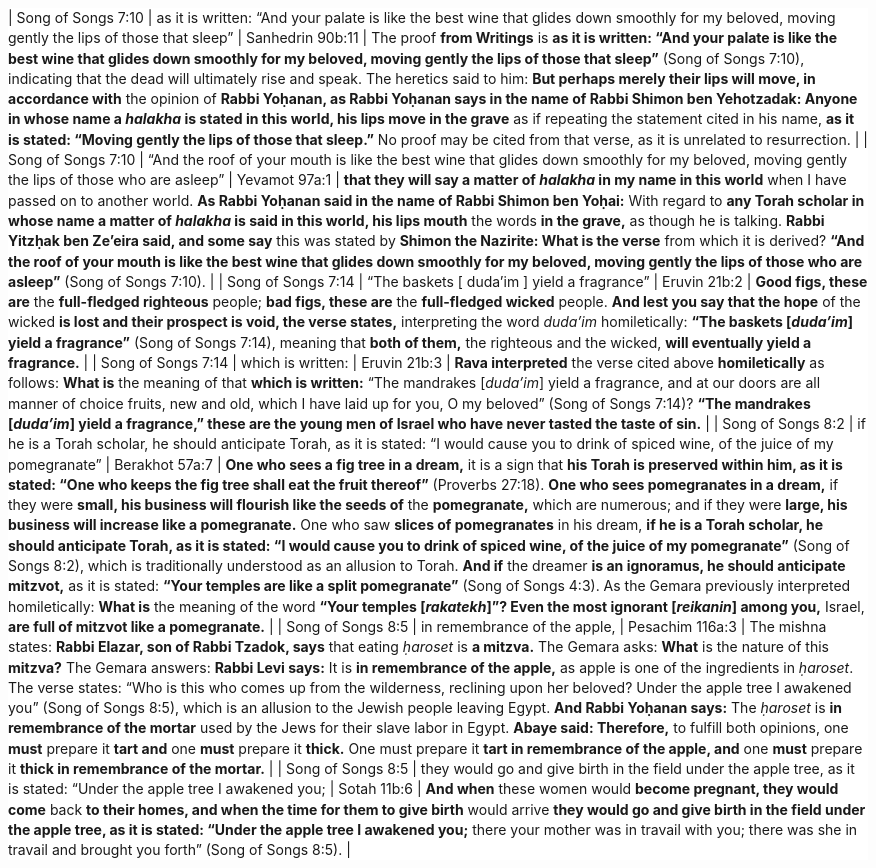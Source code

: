 | Song of Songs 7:10 | as it is written: “And your palate is like the best wine that glides down smoothly for my beloved, moving gently the lips of those that sleep” | Sanhedrin 90b:11 | The proof <b>from Writings</b> is <b>as it is written: “And your palate is like the best wine that glides down smoothly for my beloved, moving gently the lips of those that sleep”</b> (Song of Songs 7:10), indicating that the dead will ultimately rise and speak. The heretics said to him: <b>But perhaps merely their lips will move, in accordance with</b> the opinion of <b>Rabbi Yoḥanan, as Rabbi Yoḥanan says in the name of Rabbi Shimon ben Yehotzadak: Anyone in whose name a <i>halakha</i> is stated in this world, his lips move in the grave</b> as if repeating the statement cited in his name, <b>as it is stated: “Moving gently the lips of those that sleep.”</b> No proof may be cited from that verse, as it is unrelated to resurrection. |
| Song of Songs 7:10 | “And the roof of your mouth is like the best wine that glides down smoothly for my beloved, moving gently the lips of those who are asleep” | Yevamot 97a:1 | <b>that they will say a matter of <i>halakha</i> in my name in this world</b> when I have passed on to another world. <b>As Rabbi Yoḥanan said in the name of Rabbi Shimon ben Yoḥai:</b> With regard to <b>any Torah scholar in whose name a matter of <i>halakha</i> is said in this world, his lips mouth</b> the words <b>in the grave,</b> as though he is talking. <b>Rabbi Yitzḥak ben Ze’eira said, and some say</b> this was stated by <b>Shimon the Nazirite: What is the verse</b> from which it is derived? <b>“And the roof of your mouth is like the best wine that glides down smoothly for my beloved, moving gently the lips of those who are asleep”</b> (Song of Songs 7:10). |
| Song of Songs 7:14 | “The baskets [ duda’im ] yield a fragrance” | Eruvin 21b:2 | <b>Good figs, these are</b> the <b>full-fledged righteous</b> people; <b>bad figs, these are</b> the <b>full-fledged wicked</b> people. <b>And lest you say that the hope</b> of the wicked <b>is lost and their prospect is void, the verse states,</b> interpreting the word <i>duda’im</i> homiletically: <b>“The baskets [<i>duda’im</i>] yield a fragrance”</b> (Song of Songs 7:14), meaning that <b>both of them,</b> the righteous and the wicked, <b>will eventually yield a fragrance.</b> |
| Song of Songs 7:14 | which is written: | Eruvin 21b:3 | <b>Rava interpreted</b> the verse cited above <b>homiletically</b> as follows: <b>What is</b> the meaning of that <b>which is written:</b> “The mandrakes [<i>duda’im</i>] yield a fragrance, and at our doors are all manner of choice fruits, new and old, which I have laid up for you, O my beloved” (Song of Songs 7:14)? <b>“The mandrakes [<i>duda’im</i>] yield a fragrance,” these are the young men of Israel who have never tasted the taste of sin.</b> |
| Song of Songs 8:2 | if he is a Torah scholar, he should anticipate Torah, as it is stated: “I would cause you to drink of spiced wine, of the juice of my pomegranate” | Berakhot 57a:7 | <b>One who sees a fig tree in a dream,</b> it is a sign that <b>his Torah is preserved within him, as it is stated: “One who keeps the fig tree shall eat the fruit thereof”</b> (Proverbs 27:18). <b>One who sees pomegranates in a dream,</b> if they were <b>small, his business will flourish like the seeds of</b> the <b>pomegranate,</b> which are numerous; and if they were <b>large, his business will increase like a pomegranate.</b> One who saw <b>slices of pomegranates</b> in his dream, <b>if he is a Torah scholar, he should anticipate Torah, as it is stated: “I would cause you to drink of spiced wine, of the juice of my pomegranate”</b> (Song of Songs 8:2), which is traditionally understood as an allusion to Torah. <b>And if</b> the dreamer <b>is an ignoramus, he should anticipate mitzvot,</b> as it is stated: <b>“Your temples are like a split pomegranate”</b> (Song of Songs 4:3). As the Gemara previously interpreted homiletically: <b>What is</b> the meaning of the word <b>“Your temples [<i>rakatekh</i>]”? Even the most ignorant [<i>reikanin</i>] among you,</b> Israel, <b>are full of mitzvot like a pomegranate.</b> |
| Song of Songs 8:5 | in remembrance of the apple, | Pesachim 116a:3 | The mishna states: <b>Rabbi Elazar, son of Rabbi Tzadok, says</b> that eating <i>ḥaroset</i> is <b>a mitzva.</b> The Gemara asks: <b>What</b> is the nature of this <b>mitzva?</b> The Gemara answers: <b>Rabbi Levi says:</b> It is <b>in remembrance of the apple,</b> as apple is one of the ingredients in <i>ḥaroset</i>. The verse states: “Who is this who comes up from the wilderness, reclining upon her beloved? Under the apple tree I awakened you” (Song of Songs 8:5), which is an allusion to the Jewish people leaving Egypt. <b>And Rabbi Yoḥanan says:</b> The <i>ḥaroset</i> is <b>in remembrance of the mortar</b> used by the Jews for their slave labor in Egypt. <b>Abaye said: Therefore,</b> to fulfill both opinions, one <b>must</b> prepare it <b>tart and</b> one <b>must</b> prepare it <b>thick.</b> One must prepare it <b>tart in remembrance of the apple, and</b> one <b>must</b> prepare it <b>thick in remembrance of the mortar.</b> |
| Song of Songs 8:5 | they would go and give birth in the field under the apple tree, as it is stated: “Under the apple tree I awakened you; | Sotah 11b:6 | <b>And when</b> these women would <b>become pregnant, they would come</b> back <b>to their homes, and when the time for them to give birth</b> would arrive <b>they would go and give birth in the field under the apple tree, as it is stated: “Under the apple tree I awakened you;</b> there your mother was in travail with you; there was she in travail and brought you forth” (Song of Songs 8:5). |